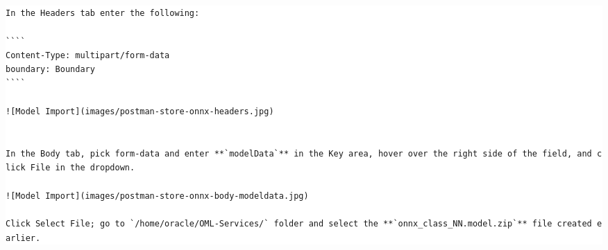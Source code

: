     In the Headers tab enter the following:

    ````
    Content-Type: multipart/form-data
    boundary: Boundary
    ````

    ![Model Import](images/postman-store-onnx-headers.jpg)


    In the Body tab, pick form-data and enter **`modelData`** in the Key area, hover over the right side of the field, and click File in the dropdown.

    ![Model Import](images/postman-store-onnx-body-modeldata.jpg)

    Click Select File; go to `/home/oracle/OML-Services/` folder and select the **`onnx_class_NN.model.zip`** file created earlier.

